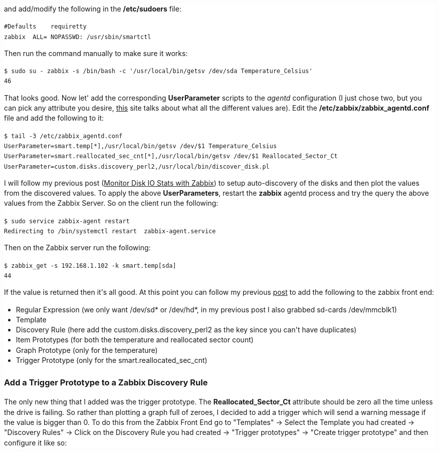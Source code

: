 
and add/modify the following in the **/etc/sudoers** file:

    #Defaults    requiretty
    zabbix  ALL= NOPASSWD: /usr/sbin/smartctl


Then run the command manually to make sure it works:

    $ sudo su - zabbix -s /bin/bash -c '/usr/local/bin/getsv /dev/sda Temperature_Celsius'
    46


That looks good. Now let' add the corresponding **UserParameter** scripts to the *agentd* configuration (I just chose two, but you can pick any attribute you desire, [this](http://www.argotronic.com/en/smart.php) site talks about what all the different values are). Edit the **/etc/zabbix/zabbix_agentd.conf** file and add the following to it:

    $ tail -3 /etc/zabbix_agentd.conf
    UserParameter=smart.temp[*],/usr/local/bin/getsv /dev/$1 Temperature_Celsius
    UserParameter=smart.reallocated_sec_cnt[*],/usr/local/bin/getsv /dev/$1 Reallocated_Sector_Ct
    UserParameter=custom.disks.discovery_perl2,/usr/local/bin/discover_disk.pl


I will follow my previous post ([Monitor Disk IO Stats with Zabbix](/2013/06/monitor-disk-io-stats-with-zabbix/)) to setup auto-discovery of the disks and then plot the values from the discovered values. To apply the above **UserParameters**, restart the **zabbix** agentd process and try the query the above values from the Zabbix Server. So on the client run the following:

    $ sudo service zabbix-agent restart
    Redirecting to /bin/systemctl restart  zabbix-agent.service


Then on the Zabbix server run the following:

    $ zabbix_get -s 192.168.1.102 -k smart.temp[sda]
    44


If the value is returned then it's all good. At this point you can follow my previous [post](/2013/06/monitor-disk-io-stats-with-zabbix/) to add the following to the zabbix front end:

*   Regular Expression (we only want /dev/sd* or /dev/hd*, in my previous post I also grabbed sd-cards /dev/mmcblk1)
*   Template
*   Discovery Rule (here add the custom.disks.discovery_perl2 as the key since you can't have duplicates)
*   Item Prototypes (for both the temperature and reallocated sector count)
*   Graph Prototype (only for the temperature)
*   Trigger Prototype (only for the smart.reallocated_sec_cnt)

### Add a Trigger Prototype to a Zabbix Discovery Rule

The only new thing that I added was the trigger prototype. The **Reallocated_Sector_Ct** attribute should be zero all the time unless the drive is failing. So rather than plotting a graph full of zeroes, I decided to add a trigger which will send a warning message if the value is bigger than 0. To do this from the Zabbix Front End go to "Templates" -> Select the Template you had created -> "Discovery Rules" -> Click on the Discovery Rule you had created -> "Trigger prototypes" -> "Create trigger prototype" and then configure it like so:
